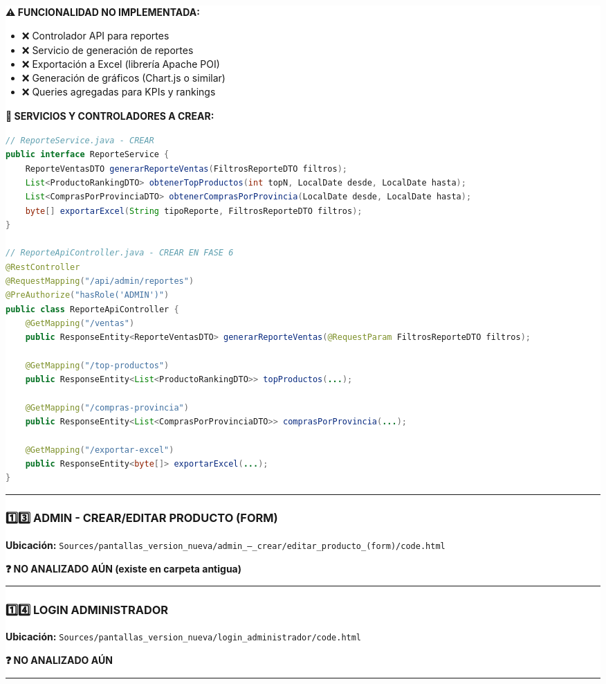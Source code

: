 **⚠️ FUNCIONALIDAD NO IMPLEMENTADA:**
- ❌ Controlador API para reportes
- ❌ Servicio de generación de reportes
- ❌ Exportación a Excel (librería Apache POI)
- ❌ Generación de gráficos (Chart.js o similar)
- ❌ Queries agregadas para KPIs y rankings

**📝 SERVICIOS Y CONTROLADORES A CREAR:**
```java
// ReporteService.java - CREAR
public interface ReporteService {
    ReporteVentasDTO generarReporteVentas(FiltrosReporteDTO filtros);
    List<ProductoRankingDTO> obtenerTopProductos(int topN, LocalDate desde, LocalDate hasta);
    List<ComprasPorProvinciaDTO> obtenerComprasPorProvincia(LocalDate desde, LocalDate hasta);
    byte[] exportarExcel(String tipoReporte, FiltrosReporteDTO filtros);
}

// ReporteApiController.java - CREAR EN FASE 6
@RestController
@RequestMapping("/api/admin/reportes")
@PreAuthorize("hasRole('ADMIN')")
public class ReporteApiController {
    @GetMapping("/ventas")
    public ResponseEntity<ReporteVentasDTO> generarReporteVentas(@RequestParam FiltrosReporteDTO filtros);
    
    @GetMapping("/top-productos")
    public ResponseEntity<List<ProductoRankingDTO>> topProductos(...);
    
    @GetMapping("/compras-provincia")
    public ResponseEntity<List<ComprasPorProvinciaDTO>> comprasPorProvincia(...);
    
    @GetMapping("/exportar-excel")
    public ResponseEntity<byte[]> exportarExcel(...);
}
```

---

### 1️⃣3️⃣ **ADMIN - CREAR/EDITAR PRODUCTO (FORM)**

**Ubicación:** `Sources/pantallas_version_nueva/admin_–_crear/editar_producto_(form)/code.html`

**❓ NO ANALIZADO AÚN (existe en carpeta antigua)**

---

### 1️⃣4️⃣ **LOGIN ADMINISTRADOR**

**Ubicación:** `Sources/pantallas_version_nueva/login_administrador/code.html`

**❓ NO ANALIZADO AÚN**

---

